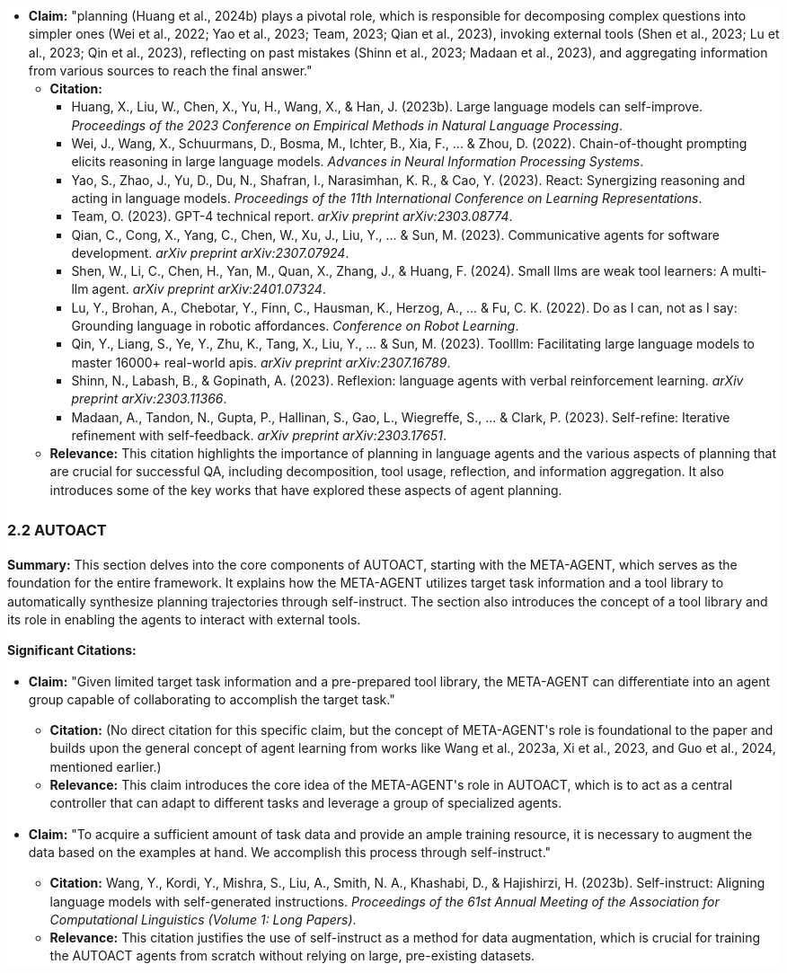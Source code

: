* **Claim:** "planning (Huang et al., 2024b) plays a pivotal role, which is responsible for decomposing complex questions into simpler ones (Wei et al., 2022; Yao et al., 2023; Team, 2023; Qian et al., 2023), invoking external tools (Shen et al., 2023; Lu et al., 2023; Qin et al., 2023), reflecting on past mistakes (Shinn et al., 2023; Madaan et al., 2023), and aggregating information from various sources to reach the final answer."
    * **Citation:**
        - Huang, X., Liu, W., Chen, X., Yu, H., Wang, X., & Han, J. (2023b). Large language models can self-improve. *Proceedings of the 2023 Conference on Empirical Methods in Natural Language Processing*.
        - Wei, J., Wang, X., Schuurmans, D., Bosma, M., Ichter, B., Xia, F., ... & Zhou, D. (2022). Chain-of-thought prompting elicits reasoning in large language models. *Advances in Neural Information Processing Systems*.
        - Yao, S., Zhao, J., Yu, D., Du, N., Shafran, I., Narasimhan, K. R., & Cao, Y. (2023). React: Synergizing reasoning and acting in language models. *Proceedings of the 11th International Conference on Learning Representations*.
        - Team, O. (2023). GPT-4 technical report. *arXiv preprint arXiv:2303.08774*.
        - Qian, C., Cong, X., Yang, C., Chen, W., Xu, J., Liu, Y., ... & Sun, M. (2023). Communicative agents for software development. *arXiv preprint arXiv:2307.07924*.
        - Shen, W., Li, C., Chen, H., Yan, M., Quan, X., Zhang, J., & Huang, F. (2024). Small llms are weak tool learners: A multi-llm agent. *arXiv preprint arXiv:2401.07324*.
        - Lu, Y., Brohan, A., Chebotar, Y., Finn, C., Hausman, K., Herzog, A., ... & Fu, C. K. (2022). Do as I can, not as I say: Grounding language in robotic affordances. *Conference on Robot Learning*.
        - Qin, Y., Liang, S., Ye, Y., Zhu, K., Tang, X., Liu, Y., ... & Sun, M. (2023). Toolllm: Facilitating large language models to master 16000+ real-world apis. *arXiv preprint arXiv:2307.16789*.
        - Shinn, N., Labash, B., & Gopinath, A. (2023). Reflexion: language agents with verbal reinforcement learning. *arXiv preprint arXiv:2303.11366*.
        - Madaan, A., Tandon, N., Gupta, P., Hallinan, S., Gao, L., Wiegreffe, S., ... & Clark, P. (2023). Self-refine: Iterative refinement with self-feedback. *arXiv preprint arXiv:2303.17651*.
    * **Relevance:** This citation highlights the importance of planning in language agents and the various aspects of planning that are crucial for successful QA, including decomposition, tool usage, reflection, and information aggregation. It also introduces some of the key works that have explored these aspects of agent planning.


### 2.2 AUTOACT

**Summary:** This section delves into the core components of AUTOACT, starting with the META-AGENT, which serves as the foundation for the entire framework. It explains how the META-AGENT utilizes target task information and a tool library to automatically synthesize planning trajectories through self-instruct. The section also introduces the concept of a tool library and its role in enabling the agents to interact with external tools.

**Significant Citations:**

* **Claim:** "Given limited target task information and a pre-prepared tool library, the META-AGENT can differentiate into an agent group capable of collaborating to accomplish the target task."
    - **Citation:** (No direct citation for this specific claim, but the concept of META-AGENT's role is foundational to the paper and builds upon the general concept of agent learning from works like Wang et al., 2023a, Xi et al., 2023, and Guo et al., 2024, mentioned earlier.)
    - **Relevance:** This claim introduces the core idea of the META-AGENT's role in AUTOACT, which is to act as a central controller that can adapt to different tasks and leverage a group of specialized agents.

* **Claim:** "To acquire a sufficient amount of task data and provide an ample training resource, it is necessary to augment the data based on the examples at hand. We accomplish this process through self-instruct."
    * **Citation:** Wang, Y., Kordi, Y., Mishra, S., Liu, A., Smith, N. A., Khashabi, D., & Hajishirzi, H. (2023b). Self-instruct: Aligning language models with self-generated instructions. *Proceedings of the 61st Annual Meeting of the Association for Computational Linguistics (Volume 1: Long Papers)*.
    * **Relevance:** This citation justifies the use of self-instruct as a method for data augmentation, which is crucial for training the AUTOACT agents from scratch without relying on large, pre-existing datasets.
